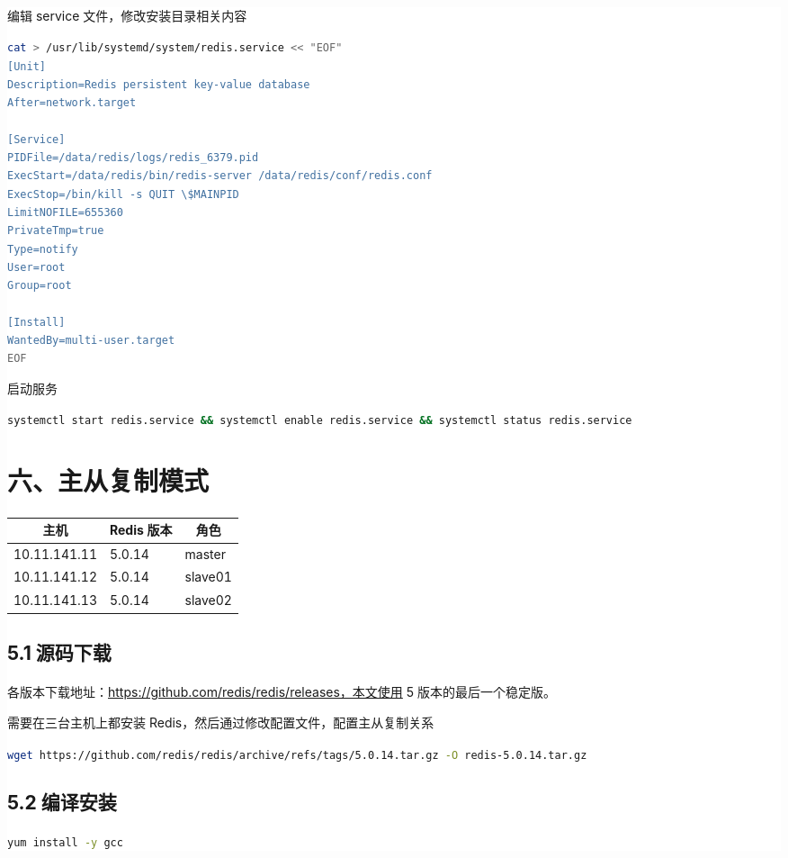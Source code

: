 编辑 service 文件，修改安装目录相关内容

```bash
cat > /usr/lib/systemd/system/redis.service << "EOF"
[Unit]
Description=Redis persistent key-value database
After=network.target

[Service]
PIDFile=/data/redis/logs/redis_6379.pid
ExecStart=/data/redis/bin/redis-server /data/redis/conf/redis.conf
ExecStop=/bin/kill -s QUIT \$MAINPID
LimitNOFILE=655360
PrivateTmp=true
Type=notify
User=root
Group=root

[Install]
WantedBy=multi-user.target
EOF
```

启动服务

```bash
systemctl start redis.service && systemctl enable redis.service && systemctl status redis.service
```

# 六、主从复制模式

| 主机         | Redis 版本 | 角色    |
| ------------ | ---------- | ------- |
| 10.11.141.11 | 5.0.14     | master  |
| 10.11.141.12 | 5.0.14     | slave01 |
| 10.11.141.13 | 5.0.14     | slave02 |

## 5.1 源码下载

各版本下载地址：https://github.com/redis/redis/releases，本文使用 5 版本的最后一个稳定版。

需要在三台主机上都安装 Redis，然后通过修改配置文件，配置主从复制关系

```bash
wget https://github.com/redis/redis/archive/refs/tags/5.0.14.tar.gz -O redis-5.0.14.tar.gz
```

## 5.2 编译安装

```bash
yum install -y gcc
```
